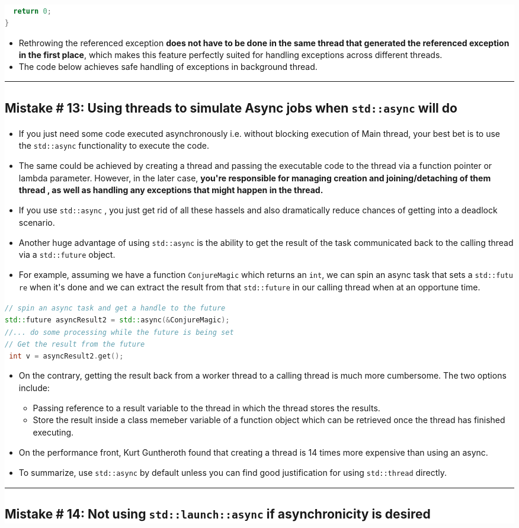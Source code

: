 ```cpp
  return 0;
}
```

- Rethrowing the referenced exception **does not have to be done in the same thread that generated the referenced exception in the first place**, which makes this feature perfectly suited for handling exceptions across different threads.
- The code below achieves safe handling of exceptions in background thread.

---

## Mistake # 13: Using threads to simulate Async jobs when `std::async` will do

- If you just need some code executed asynchronously i.e. without blocking execution of Main thread, your best bet is to use the `std::async` functionality to execute the code.
- The same could be achieved by creating a thread and passing the executable code to the thread via a function pointer or lambda parameter. However, in the later case, **you're responsible for managing creation and joining/detaching of them thread , as well as handling any exceptions that might happen in the thread.**
- If you use `std::async` , you just get rid of all these hassels and also dramatically reduce chances of getting into a deadlock scenario.

- Another huge advantage of using `std::async` is the ability to get the result of the task communicated back to the calling thread via a `std::future` object.
- For example, assuming we have a function `ConjureMagic` which returns an `int`, we can spin an async task that sets a `std::future` when it's done and we can extract the result from that `std::future` in our calling thread when at an opportune time.


```cpp
// spin an async task and get a handle to the future
std::future asyncResult2 = std::async(&ConjureMagic);
//... do some processing while the future is being set
// Get the result from the future
 int v = asyncResult2.get();
```

- On the contrary, getting the result back from a worker thread to a calling thread is much more cumbersome. The two options include:
  - Passing reference to a result variable to the thread in which the thread stores the results.
  - Store the result inside a class memeber variable of a function object which can be retrieved once the thread has finished executing.

- On the performance front, Kurt Guntheroth found that creating a thread is 14 times more expensive than using an async.
- To summarize, use `std::async` by default unless you can find good justification for using `std::thread` directly.

---

## Mistake # 14: Not using `std::launch::async` if asynchronicity is desired
